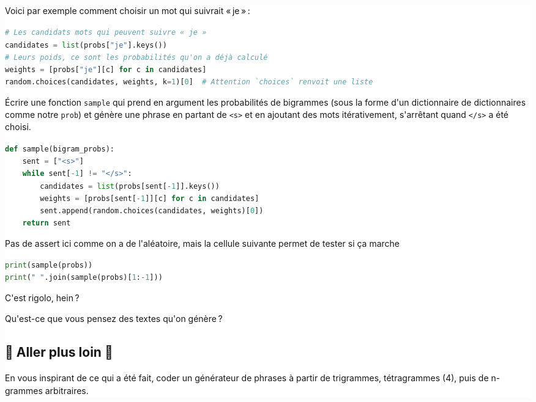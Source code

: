 Voici par exemple comment choisir un mot qui suivrait « je » :

```python
# Les candidats mots qui peuvent suivre « je »
candidates = list(probs["je"].keys())
# Leurs poids, ce sont les probabilités qu'on a déjà calculé
weights = [probs["je"][c] for c in candidates] 
random.choices(candidates, weights, k=1)[0]  # Attention `choices` renvoit une liste
```

Écrire une fonction `sample` qui prend en argument les probabilités de bigrammes (sous la forme d'un dictionnaire de dictionnaires comme notre `prob`) et génère une phrase en partant de `<s>` et en ajoutant des mots itérativement, s'arrêtant quand `</s>` a été choisi.

```python
def sample(bigram_probs):
    sent = ["<s>"]
    while sent[-1] != "</s>":
        candidates = list(probs[sent[-1]].keys())
        weights = [probs[sent[-1]][c] for c in candidates]
        sent.append(random.choices(candidates, weights)[0])
    return sent
```

Pas de assert ici comme on a de l'aléatoire, mais la cellule suivante permet de tester si ça marche

```python
print(sample(probs))
print(" ".join(sample(probs)[1:-1]))
```

C'est rigolo, hein ?


Qu'est-ce que vous pensez des textes qu'on génère ?

## 🧐 Aller plus loin 🧐


En vous inspirant de ce qui a été fait, coder un générateur de phrases à partir de trigrammes,
tétragrammes (4), puis de n-grammes arbitraires.

